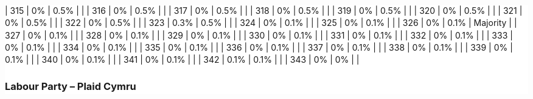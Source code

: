 | 315 | 0% | 0.5% |  |
| 316 | 0% | 0.5% |  |
| 317 | 0% | 0.5% |  |
| 318 | 0% | 0.5% |  |
| 319 | 0% | 0.5% |  |
| 320 | 0% | 0.5% |  |
| 321 | 0% | 0.5% |  |
| 322 | 0% | 0.5% |  |
| 323 | 0.3% | 0.5% |  |
| 324 | 0% | 0.1% |  |
| 325 | 0% | 0.1% |  |
| 326 | 0% | 0.1% | Majority |
| 327 | 0% | 0.1% |  |
| 328 | 0% | 0.1% |  |
| 329 | 0% | 0.1% |  |
| 330 | 0% | 0.1% |  |
| 331 | 0% | 0.1% |  |
| 332 | 0% | 0.1% |  |
| 333 | 0% | 0.1% |  |
| 334 | 0% | 0.1% |  |
| 335 | 0% | 0.1% |  |
| 336 | 0% | 0.1% |  |
| 337 | 0% | 0.1% |  |
| 338 | 0% | 0.1% |  |
| 339 | 0% | 0.1% |  |
| 340 | 0% | 0.1% |  |
| 341 | 0% | 0.1% |  |
| 342 | 0.1% | 0.1% |  |
| 343 | 0% | 0% |  |

### Labour Party – Plaid Cymru
